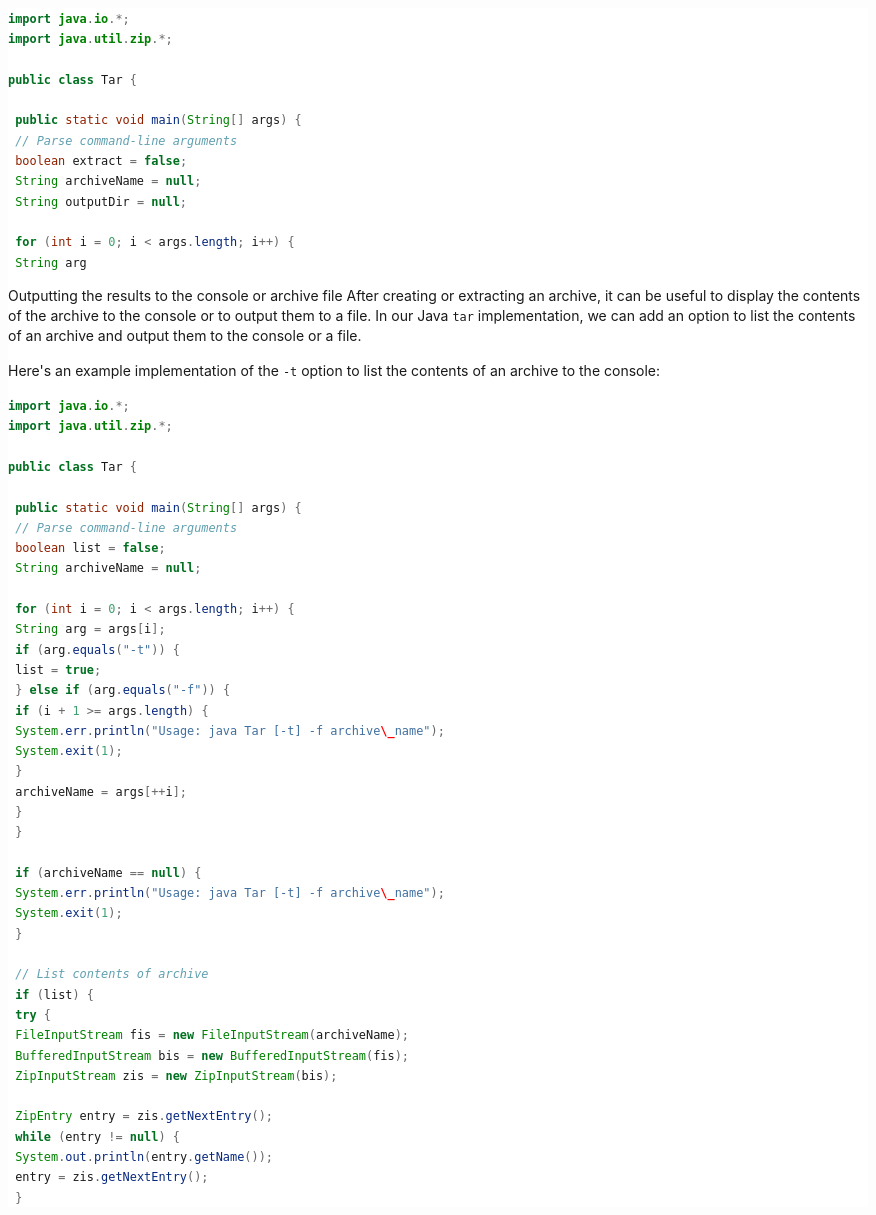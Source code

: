 ```java
import java.io.*;
import java.util.zip.*;

public class Tar {
 
 public static void main(String[] args) {
 // Parse command-line arguments
 boolean extract = false;
 String archiveName = null;
 String outputDir = null;

 for (int i = 0; i < args.length; i++) {
 String arg
```

Outputting the results to the console or archive file
After creating or extracting an archive, it can be useful to display the contents of the archive to the console or to output them to a file. In our Java `tar` implementation, we can add an option to list the contents of an archive and output them to the console or a file.

Here's an example implementation of the `-t` option to list the contents of an archive to the console:

```java
import java.io.*;
import java.util.zip.*;

public class Tar {
 
 public static void main(String[] args) {
 // Parse command-line arguments
 boolean list = false;
 String archiveName = null;

 for (int i = 0; i < args.length; i++) {
 String arg = args[i];
 if (arg.equals("-t")) {
 list = true;
 } else if (arg.equals("-f")) {
 if (i + 1 >= args.length) {
 System.err.println("Usage: java Tar [-t] -f archive\_name");
 System.exit(1);
 }
 archiveName = args[++i];
 }
 }

 if (archiveName == null) {
 System.err.println("Usage: java Tar [-t] -f archive\_name");
 System.exit(1);
 }

 // List contents of archive
 if (list) {
 try {
 FileInputStream fis = new FileInputStream(archiveName);
 BufferedInputStream bis = new BufferedInputStream(fis);
 ZipInputStream zis = new ZipInputStream(bis);

 ZipEntry entry = zis.getNextEntry();
 while (entry != null) {
 System.out.println(entry.getName());
 entry = zis.getNextEntry();
 }
```